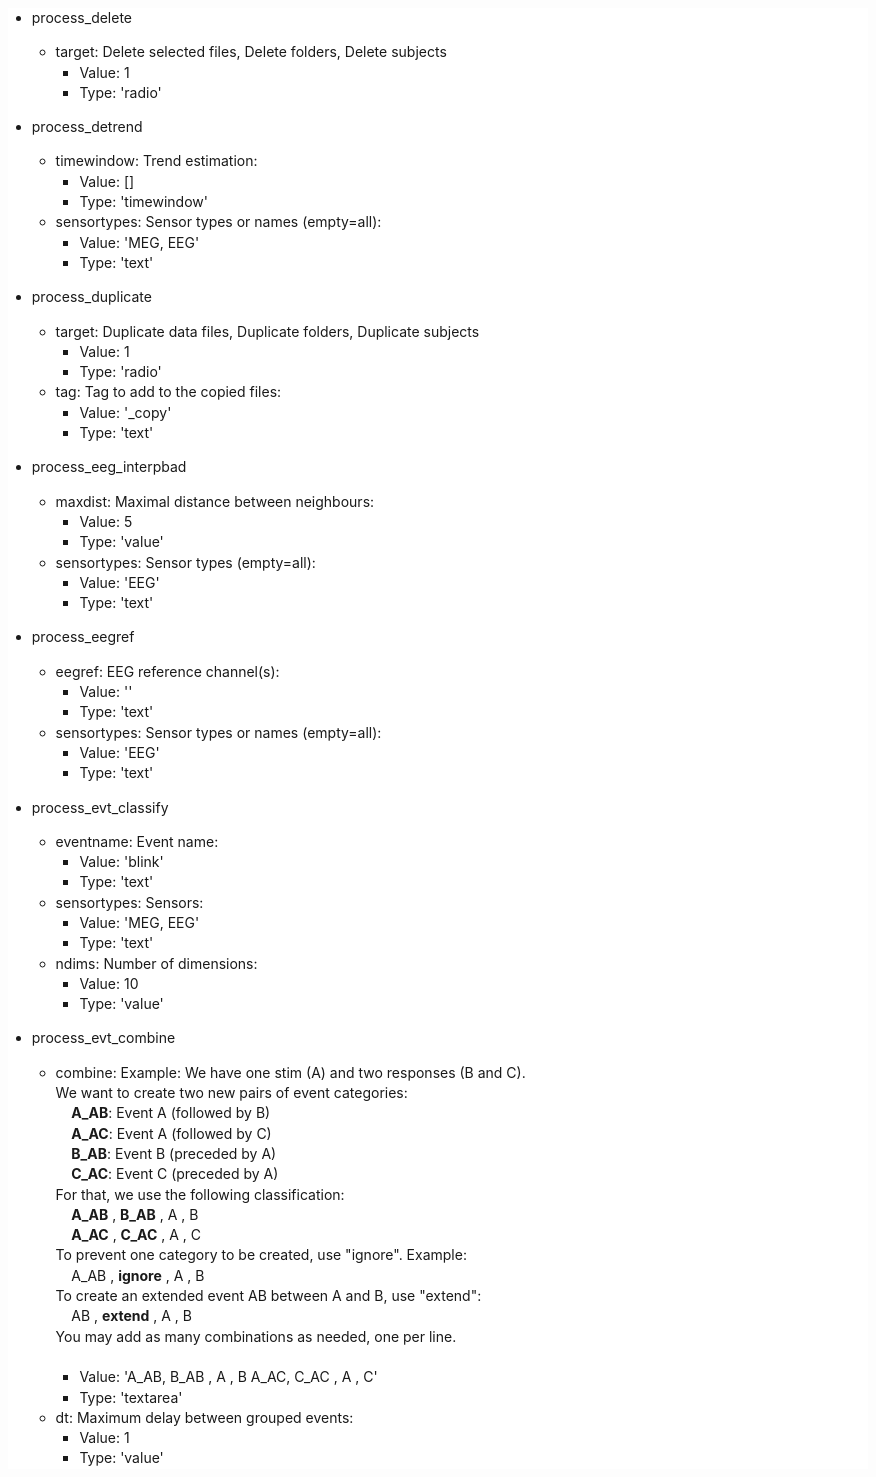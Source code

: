 - process_delete
	- target: Delete selected files, Delete folders, Delete subjects
		* Value: 1
		* Type: 'radio'

- process_detrend
	- timewindow: Trend estimation:
		* Value: []
		* Type: 'timewindow'
	- sensortypes: Sensor types or names (empty=all): 
		* Value: 'MEG, EEG'
		* Type: 'text'

- process_duplicate
	- target: Duplicate data files, Duplicate folders, Duplicate subjects
		* Value: 1
		* Type: 'radio'
	- tag:  Tag to add to the copied files: 
		* Value: '_copy'
		* Type: 'text'

- process_eeg_interpbad
	- maxdist: Maximal distance between neighbours: 
		* Value: 5
		* Type: 'value'
	- sensortypes: Sensor types (empty=all): 
		* Value: 'EEG'
		* Type: 'text'

- process_eegref
	- eegref: EEG reference channel(s): 
		* Value: ''
		* Type: 'text'
	- sensortypes: Sensor types or names (empty=all): 
		* Value: 'EEG'
		* Type: 'text'

- process_evt_classify
	- eventname: Event name: 
		* Value: 'blink'
		* Type: 'text'
	- sensortypes: Sensors: 
		* Value: 'MEG, EEG'
		* Type: 'text'
	- ndims: Number of dimensions: 
		* Value: 10
		* Type: 'value'

- process_evt_combine
	- combine: Example: We have one stim (A) and two responses (B and C).<BR>We want to create two new pairs of event categories:<BR>&nbsp;&nbsp;&nbsp;&nbsp;<B>A_AB</B>: Event A (followed by B)<BR>&nbsp;&nbsp;&nbsp;&nbsp;<B>A_AC</B>: Event A (followed by C)<BR>&nbsp;&nbsp;&nbsp;&nbsp;<B>B_AB</B>: Event B (preceded by A)<BR>&nbsp;&nbsp;&nbsp;&nbsp;<B>C_AC</B>: Event C (preceded by A)<BR>For that, we use the following classification:<BR>&nbsp;&nbsp;&nbsp;&nbsp;<B>A_AB</B> , <B>B_AB</B> , A , B<BR>&nbsp;&nbsp;&nbsp;&nbsp;<B>A_AC</B> , <B>C_AC</B> , A , C<BR>To prevent one category to be created, use "ignore". Example:<BR>&nbsp;&nbsp;&nbsp;&nbsp;A_AB , <B>ignore</B> , A , B<BR>To create an extended event AB between A and B, use "extend":<BR>&nbsp;&nbsp;&nbsp;&nbsp;AB , <B>extend</B> , A , B<BR>You may add as many combinations as needed, one per line.<BR><BR>
		* Value: 'A_AB, B_AB , A , B
A_AC, C_AC , A , C'
		* Type: 'textarea'
	- dt: Maximum delay between grouped events: 
		* Value: 1
		* Type: 'value'
